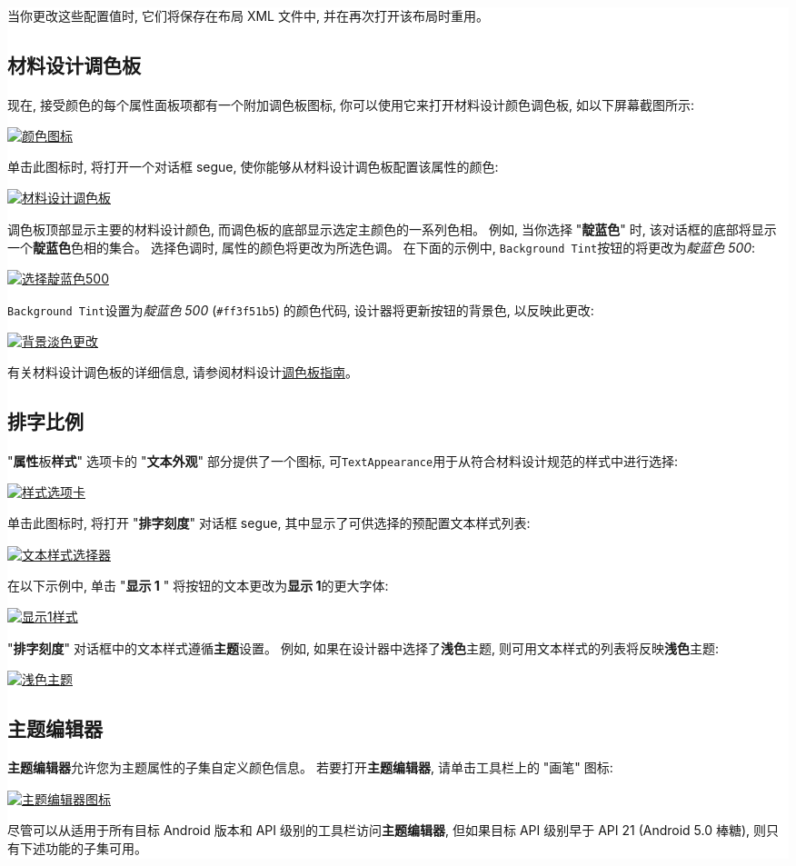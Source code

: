 当你更改这些配置值时, 它们将保存在布局 XML 文件中, 并在再次打开该布局时重用。

## <a name="material-design-color-palette"></a>材料设计调色板

现在, 接受颜色的每个属性面板项都有一个附加调色板图标, 你可以使用它来打开材料设计颜色调色板, 如以下屏幕截图所示:

[![颜色图标](material-design-features-images/xs/04-new-color-icon-sml.png)](material-design-features-images/xs/04-new-color-icon.png#lightbox)

单击此图标时, 将打开一个对话框 segue, 使你能够从材料设计调色板配置该属性的颜色:

[![材料设计调色板](material-design-features-images/xs/05-material-palette-sml.png)](material-design-features-images/xs/05-material-palette.png#lightbox)

调色板顶部显示主要的材料设计颜色, 而调色板的底部显示选定主颜色的一系列色相。 例如, 当你选择 "**靛蓝色**" 时, 该对话框的底部将显示一个**靛蓝色**色相的集合。
选择色调时, 属性的颜色将更改为所选色调。 在下面的示例中, `Background Tint`按钮的将更改为*靛蓝色 500*:

[![选择靛蓝色500](material-design-features-images/xs/06-indigo-sml.png)](material-design-features-images/xs/06-indigo.png#lightbox)

`Background Tint`设置为*靛蓝色 500* (`#ff3f51b5`) 的颜色代码, 设计器将更新按钮的背景色, 以反映此更改:

[![背景淡色更改](material-design-features-images/xs/07-background-tint-sml.png)](material-design-features-images/xs/07-background-tint.png#lightbox)

有关材料设计调色板的详细信息, 请参阅材料设计[调色板指南](https://material.io/design/color/)。

## <a name="typographic-scale"></a>排字比例

"**属性**板**样式**" 选项卡的 "**文本外观**" 部分提供了一个图标, 可`TextAppearance`用于从符合材料设计规范的样式中进行选择:

[![样式选项卡](material-design-features-images/xs/08-typo-scale-icon-sml.png)](material-design-features-images/xs/08-typo-scale-icon.png#lightbox)

单击此图标时, 将打开 "**排字刻度**" 对话框 segue, 其中显示了可供选择的预配置文本样式列表:

[![文本样式选择器](material-design-features-images/xs/09-text-appearance-sml.png)](material-design-features-images/xs/09-text-appearance.png#lightbox)

在以下示例中, 单击 "**显示 1** " 将按钮的文本更改为**显示 1**的更大字体:

[![显示1样式](material-design-features-images/xs/10-display-1-sml.png)](material-design-features-images/xs/10-display-1.png#lightbox)

"**排字刻度**" 对话框中的文本样式遵循**主题**设置。 例如, 如果在设计器中选择了**浅色**主题, 则可用文本样式的列表将反映**浅色**主题:

[![浅色主题](material-design-features-images/xs/11-light-theme-sml.png)](material-design-features-images/xs/11-light-theme.png#lightbox)

## <a name="theme-editor"></a>主题编辑器

**主题编辑器**允许您为主题属性的子集自定义颜色信息。 若要打开**主题编辑器**, 请单击工具栏上的 "画笔" 图标:

[![主题编辑器图标](material-design-features-images/xs/12a-theme-editor-icon-sml.png)](material-design-features-images/xs/12a-theme-editor-icon.png#lightbox)

尽管可以从适用于所有目标 Android 版本和 API 级别的工具栏访问**主题编辑器**, 但如果目标 API 级别早于 API 21 (Android 5.0 棒糖), 则只有下述功能的子集可用。
